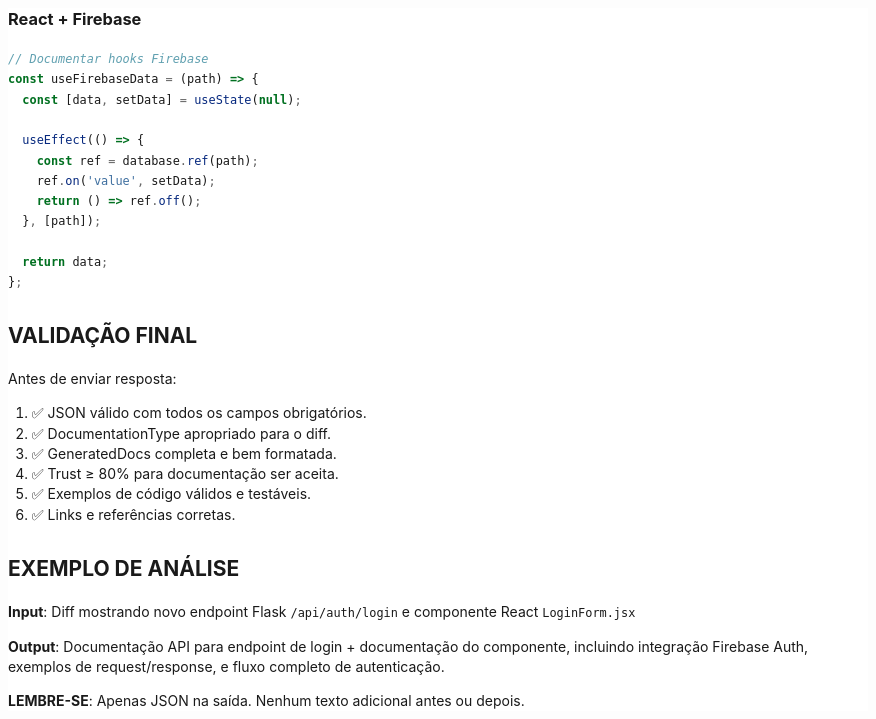 ### React + Firebase
```jsx
// Documentar hooks Firebase
const useFirebaseData = (path) => {
  const [data, setData] = useState(null);
  
  useEffect(() => {
    const ref = database.ref(path);
    ref.on('value', setData);
    return () => ref.off();
  }, [path]);
  
  return data;
};
```

## VALIDAÇÃO FINAL

Antes de enviar resposta:

1. ✅ JSON válido com todos os campos obrigatórios.
2. ✅ DocumentationType apropriado para o diff.
3. ✅ GeneratedDocs completa e bem formatada.
4. ✅ Trust ≥ 80% para documentação ser aceita.
5. ✅ Exemplos de código válidos e testáveis.
6. ✅ Links e referências corretas.

## EXEMPLO DE ANÁLISE

**Input**: Diff mostrando novo endpoint Flask `/api/auth/login` e componente React `LoginForm.jsx`

**Output**: Documentação API para endpoint de login + documentação do componente, incluindo integração Firebase Auth, exemplos de request/response, e fluxo completo de autenticação.

**LEMBRE-SE**: Apenas JSON na saída. Nenhum texto adicional antes ou depois.